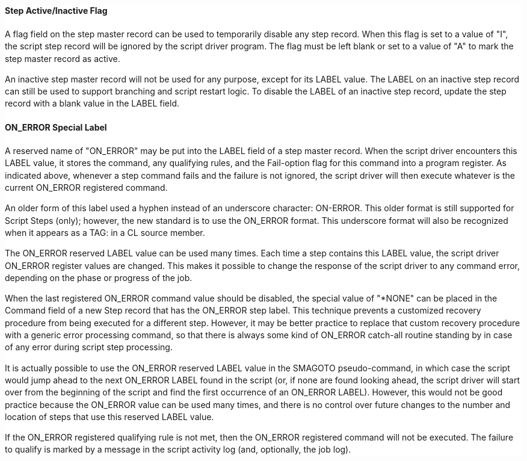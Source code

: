 #### Step Active/Inactive Flag

A flag field on the step master record can be used to temporarily
disable any step record. When this flag is set to a value of \"I\", the
script step record will be ignored by the script driver program. The
flag must be left blank or set to a value of \"A\" to mark the step
master record as active.

An inactive step master record will not be used for any purpose, except
for its LABEL value. The LABEL on an inactive step record can still be
used to support branching and script restart logic. To disable the LABEL
of an inactive step record, update the step record with a blank value in
the LABEL field.

#### ON_ERROR Special Label

A reserved name of \"ON_ERROR\" may be put into the LABEL field of a
step master record. When the script driver encounters this LABEL value,
it stores the command, any qualifying rules, and the Fail-option flag
for this command into a program register. As indicated above, whenever a
step command fails and the failure is not ignored, the script driver
will then execute whatever is the current ON_ERROR registered command.

An older form of this label used a hyphen instead of an underscore
character: ON-ERROR. This older format is still supported for Script
Steps (only); however, the new standard is to use the ON_ERROR format.
This underscore format will also be recognized when it appears as a TAG:
in a CL source member.

The ON_ERROR reserved LABEL value can be used many times. Each time a
step contains this LABEL value, the script driver ON_ERROR register
values are changed. This makes it possible to change the response of the
script driver to any command error, depending on the phase or progress
of the job.

When the last registered ON_ERROR command value should be disabled, the
special value of \"\*NONE\" can be placed in the Command field of a new
Step record that has the ON_ERROR step label. This technique prevents a
customized recovery procedure from being executed for a different step.
However, it may be better practice to replace that custom recovery
procedure with a generic error processing command, so that there is
always some kind of ON_ERROR catch-all routine standing by in case of
any error during script step processing.

It is actually possible to use the ON_ERROR reserved LABEL value in the
SMAGOTO pseudo-command, in which case the script would jump ahead to the
next ON_ERROR LABEL found in the script (or, if none are found looking
ahead, the script driver will start over from the beginning of the
script and find the first occurrence of an ON_ERROR LABEL). However,
this would not be good practice because the ON_ERROR value can be used
many times, and there is no control over future changes to the number
and location of steps that use this reserved LABEL value.

If the ON_ERROR registered qualifying rule is not met, then the ON_ERROR
registered command will not be executed. The failure to qualify is
marked by a message in the script activity log (and, optionally, the job
log).
